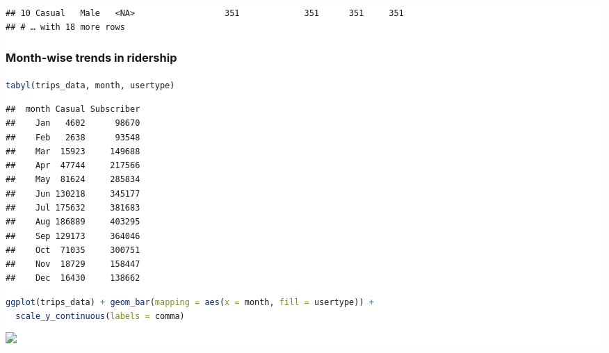     ## 10 Casual   Male   <NA>                  351             351      351     351
    ## # … with 18 more rows

### Month-wise trends in ridership

``` r
tabyl(trips_data, month, usertype)
```

    ##  month Casual Subscriber
    ##    Jan   4602      98670
    ##    Feb   2638      93548
    ##    Mar  15923     149688
    ##    Apr  47744     217566
    ##    May  81624     285834
    ##    Jun 130218     345177
    ##    Jul 175632     381683
    ##    Aug 186889     403295
    ##    Sep 129173     364046
    ##    Oct  71035     300751
    ##    Nov  18729     158447
    ##    Dec  16430     138662

``` r
ggplot(trips_data) + geom_bar(mapping = aes(x = month, fill = usertype)) + 
  scale_y_continuous(labels = comma)
```

![](Documentation_files/figure-gfm/unnamed-chunk-9-1.png)
